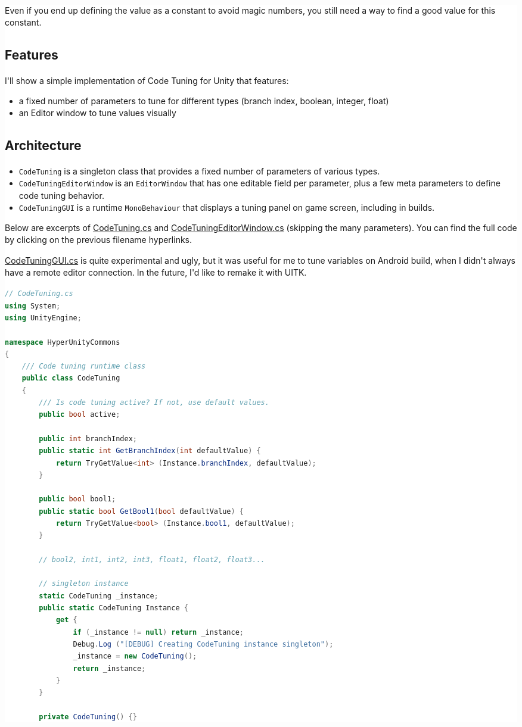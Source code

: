 Even if you end up defining the value as a constant to avoid magic numbers, you still need a way to find a good value for this constant.

## Features

I'll show a simple implementation of Code Tuning for Unity that features:
- a fixed number of parameters to tune for different types (branch index, boolean, integer, float)
- an Editor window to tune values visually

## Architecture

- `CodeTuning` is a singleton class that provides a fixed number of parameters of various types.
- `CodeTuningEditorWindow` is an `EditorWindow` that has one editable field per parameter, plus a few meta parameters to define code tuning behavior.
- `CodeTuningGUI` is a runtime `MonoBehaviour` that displays a tuning panel on game screen, including in builds.

Below are excerpts of [CodeTuning.cs](https://github.com/hsandt/hyper-unity-commons/blob/develop/Runtime/Debug/CodeTuning.cs) and [CodeTuningEditorWindow.cs](https://github.com/hsandt/hyper-unity-commons/blob/develop/Runtime/Debug/Editor/CodeTuningEditorWindow.cs) (skipping the many parameters). You can find the full code by clicking on the previous filename hyperlinks.

[CodeTuningGUI.cs](https://github.com/hsandt/hyper-unity-commons/blob/develop/Runtime/Debug/CodeTuningGUI.cs) is quite experimental and ugly, but it was useful for me to tune variables on Android build, when I didn't always have a remote editor connection. In the future, I'd like to remake it with UITK.

```cs
// CodeTuning.cs
using System;
using UnityEngine;

namespace HyperUnityCommons
{
    /// Code tuning runtime class
    public class CodeTuning
    {
        /// Is code tuning active? If not, use default values.
        public bool active;

        public int branchIndex;
        public static int GetBranchIndex(int defaultValue) {
            return TryGetValue<int> (Instance.branchIndex, defaultValue);
        }

        public bool bool1;
        public static bool GetBool1(bool defaultValue) {
            return TryGetValue<bool> (Instance.bool1, defaultValue);
        }

        // bool2, int1, int2, int3, float1, float2, float3...

        // singleton instance
        static CodeTuning _instance;
        public static CodeTuning Instance {
            get {
                if (_instance != null) return _instance;
                Debug.Log ("[DEBUG] Creating CodeTuning instance singleton");
                _instance = new CodeTuning();
                return _instance;
            }
        }

        private CodeTuning() {}

```